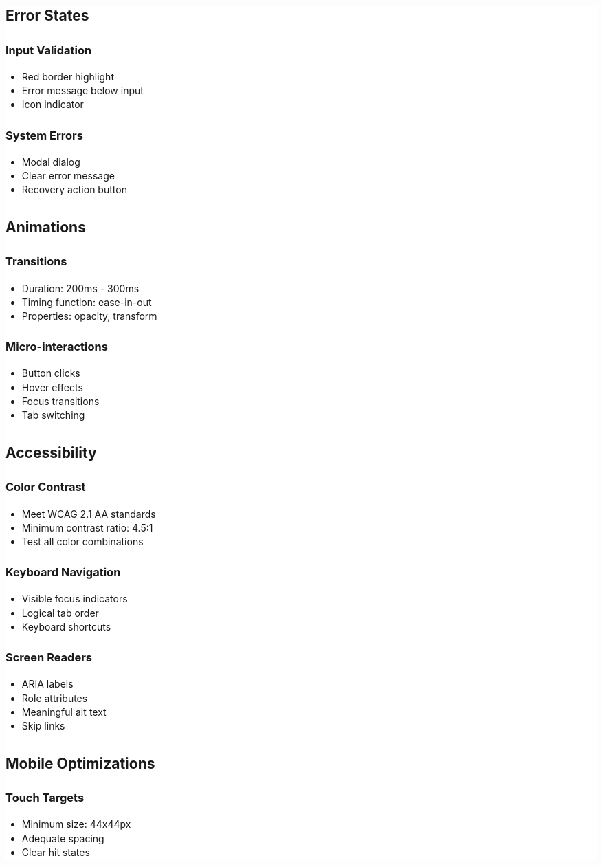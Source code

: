 ## Error States

### Input Validation
- Red border highlight
- Error message below input
- Icon indicator

### System Errors
- Modal dialog
- Clear error message
- Recovery action button

## Animations

### Transitions
- Duration: 200ms - 300ms
- Timing function: ease-in-out
- Properties: opacity, transform

### Micro-interactions
- Button clicks
- Hover effects
- Focus transitions
- Tab switching

## Accessibility

### Color Contrast
- Meet WCAG 2.1 AA standards
- Minimum contrast ratio: 4.5:1
- Test all color combinations

### Keyboard Navigation
- Visible focus indicators
- Logical tab order
- Keyboard shortcuts

### Screen Readers
- ARIA labels
- Role attributes
- Meaningful alt text
- Skip links

## Mobile Optimizations

### Touch Targets
- Minimum size: 44x44px
- Adequate spacing
- Clear hit states
